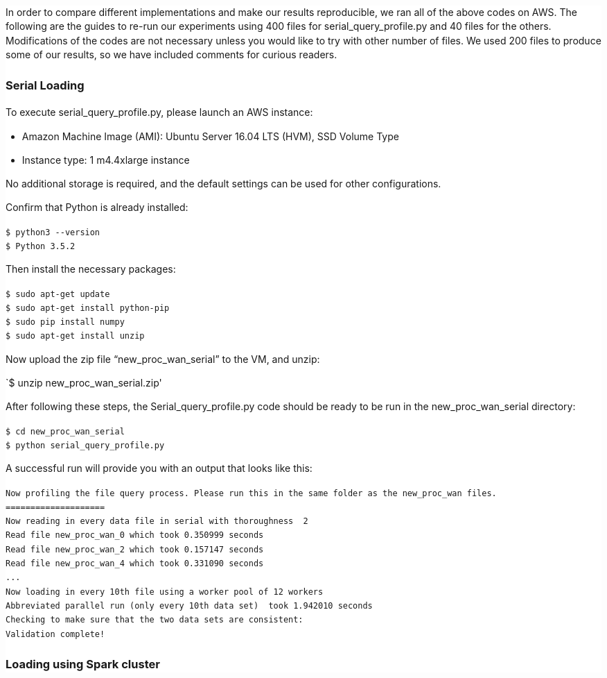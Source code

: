 In order to compare different implementations and make our results reproducible, we ran all of the above codes on AWS. The following are the guides to re-run our experiments using 400 files for serial_query_profile.py and 40 files for the others. Modifications of the codes are not necessary unless you would like to try with other number of files. We used 200 files to produce some of our results, so we have included comments for curious readers.

### Serial Loading

To execute serial_query_profile.py, please launch an AWS instance:

   - Amazon Machine Image (AMI): Ubuntu Server 16.04 LTS (HVM), SSD Volume Type
  
   - Instance type: 1 m4.4xlarge instance

No additional storage is required, and the default settings can be used for other configurations.
  
 
Confirm that Python is already installed:  
```
$ python3 --version 
$ Python 3.5.2
``` 
Then install the necessary packages:
```
$ sudo apt-get update
$ sudo apt-get install python-pip
$ sudo pip install numpy  
$ sudo apt-get install unzip
```
Now upload the zip file “new_proc_wan_serial” to the VM, and unzip:

`$ unzip new_proc_wan_serial.zip'

After following these steps, the Serial_query_profile.py code should be ready to be run in the new_proc_wan_serial directory:
```
$ cd new_proc_wan_serial
$ python serial_query_profile.py
```
A successful run will provide you with an output that looks like this:
```
Now profiling the file query process. Please run this in the same folder as the new_proc_wan files.
====================
Now reading in every data file in serial with thoroughness  2
Read file new_proc_wan_0 which took 0.350999 seconds
Read file new_proc_wan_2 which took 0.157147 seconds
Read file new_proc_wan_4 which took 0.331090 seconds
...
Now loading in every 10th file using a worker pool of 12 workers
Abbreviated parallel run (only every 10th data set)  took 1.942010 seconds
Checking to make sure that the two data sets are consistent:
Validation complete!
```

### Loading using Spark cluster
